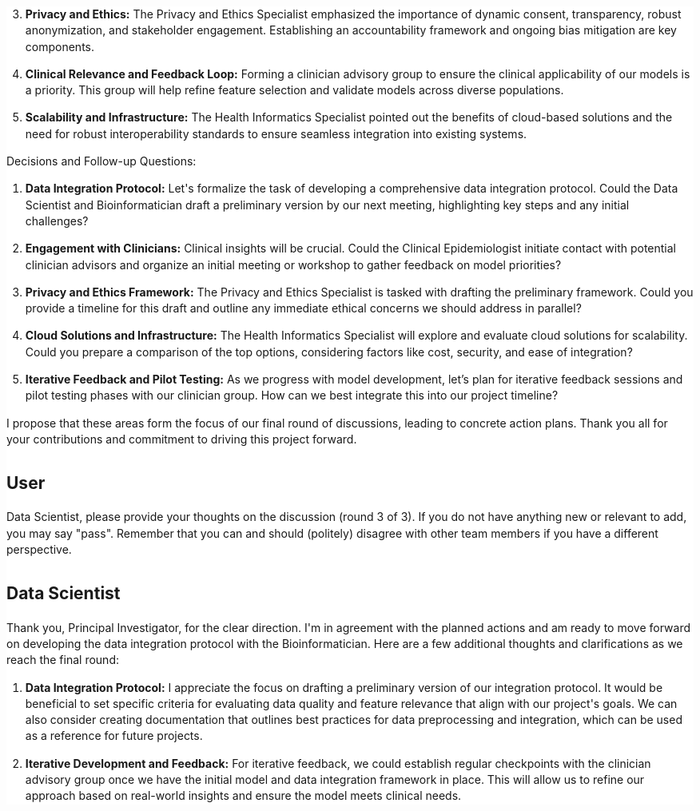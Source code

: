 3. **Privacy and Ethics:** The Privacy and Ethics Specialist emphasized the importance of dynamic consent, transparency, robust anonymization, and stakeholder engagement. Establishing an accountability framework and ongoing bias mitigation are key components.

4. **Clinical Relevance and Feedback Loop:** Forming a clinician advisory group to ensure the clinical applicability of our models is a priority. This group will help refine feature selection and validate models across diverse populations.

5. **Scalability and Infrastructure:** The Health Informatics Specialist pointed out the benefits of cloud-based solutions and the need for robust interoperability standards to ensure seamless integration into existing systems.

Decisions and Follow-up Questions:

1. **Data Integration Protocol:** Let's formalize the task of developing a comprehensive data integration protocol. Could the Data Scientist and Bioinformatician draft a preliminary version by our next meeting, highlighting key steps and any initial challenges?

2. **Engagement with Clinicians:** Clinical insights will be crucial. Could the Clinical Epidemiologist initiate contact with potential clinician advisors and organize an initial meeting or workshop to gather feedback on model priorities?

3. **Privacy and Ethics Framework:** The Privacy and Ethics Specialist is tasked with drafting the preliminary framework. Could you provide a timeline for this draft and outline any immediate ethical concerns we should address in parallel?

4. **Cloud Solutions and Infrastructure:** The Health Informatics Specialist will explore and evaluate cloud solutions for scalability. Could you prepare a comparison of the top options, considering factors like cost, security, and ease of integration?

5. **Iterative Feedback and Pilot Testing:** As we progress with model development, let’s plan for iterative feedback sessions and pilot testing phases with our clinician group. How can we best integrate this into our project timeline?

I propose that these areas form the focus of our final round of discussions, leading to concrete action plans. Thank you all for your contributions and commitment to driving this project forward.

## User

Data Scientist, please provide your thoughts on the discussion (round 3 of 3). If you do not have anything new or relevant to add, you may say "pass". Remember that you can and should (politely) disagree with other team members if you have a different perspective.

## Data Scientist

Thank you, Principal Investigator, for the clear direction. I'm in agreement with the planned actions and am ready to move forward on developing the data integration protocol with the Bioinformatician. Here are a few additional thoughts and clarifications as we reach the final round:

1. **Data Integration Protocol:** I appreciate the focus on drafting a preliminary version of our integration protocol. It would be beneficial to set specific criteria for evaluating data quality and feature relevance that align with our project's goals. We can also consider creating documentation that outlines best practices for data preprocessing and integration, which can be used as a reference for future projects.

2. **Iterative Development and Feedback:** For iterative feedback, we could establish regular checkpoints with the clinician advisory group once we have the initial model and data integration framework in place. This will allow us to refine our approach based on real-world insights and ensure the model meets clinical needs.
